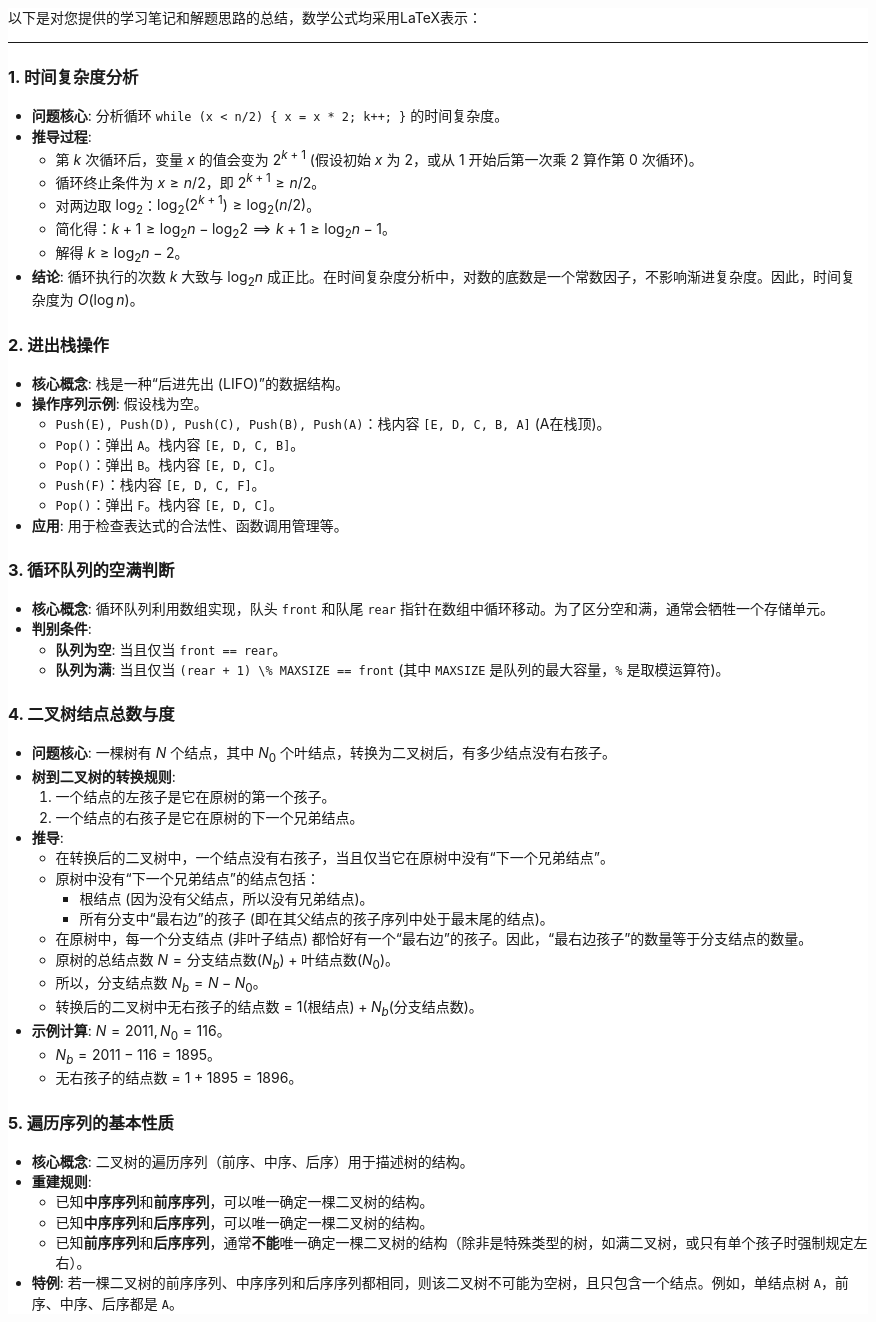 以下是对您提供的学习笔记和解题思路的总结，数学公式均采用LaTeX表示：

---

### **1. 时间复杂度分析**
*   **问题核心**: 分析循环 `while (x < n/2) { x = x * 2; k++; }` 的时间复杂度。
*   **推导过程**:
    *   第 $k$ 次循环后，变量 $x$ 的值会变为 $2^{k+1}$ (假设初始 $x$ 为 $2$，或从 $1$ 开始后第一次乘 $2$ 算作第 $0$ 次循环)。
    *   循环终止条件为 $x \ge n/2$，即 $2^{k+1} \ge n/2$。
    *   对两边取 $\log_2$：$\log_2(2^{k+1}) \ge \log_2(n/2)$。
    *   简化得：$k+1 \ge \log_2 n - \log_2 2 \implies k+1 \ge \log_2 n - 1$。
    *   解得 $k \ge \log_2 n - 2$。
*   **结论**: 循环执行的次数 $k$ 大致与 $\log_2 n$ 成正比。在时间复杂度分析中，对数的底数是一个常数因子，不影响渐进复杂度。因此，时间复杂度为 $O(\log n)$。

### **2. 进出栈操作**
*   **核心概念**: 栈是一种“后进先出 (LIFO)”的数据结构。
*   **操作序列示例**: 假设栈为空。
    *   `Push(E), Push(D), Push(C), Push(B), Push(A)`：栈内容 `[E, D, C, B, A]` (A在栈顶)。
    *   `Pop()`：弹出 `A`。栈内容 `[E, D, C, B]`。
    *   `Pop()`：弹出 `B`。栈内容 `[E, D, C]`。
    *   `Push(F)`：栈内容 `[E, D, C, F]`。
    *   `Pop()`：弹出 `F`。栈内容 `[E, D, C]`。
*   **应用**: 用于检查表达式的合法性、函数调用管理等。

### **3. 循环队列的空满判断**
*   **核心概念**: 循环队列利用数组实现，队头 `front` 和队尾 `rear` 指针在数组中循环移动。为了区分空和满，通常会牺牲一个存储单元。
*   **判别条件**:
    *   **队列为空**: 当且仅当 `front == rear`。
    *   **队列为满**: 当且仅当 `(rear + 1) \% MAXSIZE == front` (其中 `MAXSIZE` 是队列的最大容量，`%` 是取模运算符)。

### **4. 二叉树结点总数与度**
*   **问题核心**: 一棵树有 $N$ 个结点，其中 $N_0$ 个叶结点，转换为二叉树后，有多少结点没有右孩子。
*   **树到二叉树的转换规则**:
    1.  一个结点的左孩子是它在原树的第一个孩子。
    2.  一个结点的右孩子是它在原树的下一个兄弟结点。
*   **推导**:
    *   在转换后的二叉树中，一个结点没有右孩子，当且仅当它在原树中没有“下一个兄弟结点”。
    *   原树中没有“下一个兄弟结点”的结点包括：
        *   根结点 (因为没有父结点，所以没有兄弟结点)。
        *   所有分支中“最右边”的孩子 (即在其父结点的孩子序列中处于最末尾的结点)。
    *   在原树中，每一个分支结点 (非叶子结点) 都恰好有一个“最右边”的孩子。因此，“最右边孩子”的数量等于分支结点的数量。
    *   原树的总结点数 $N = \text{分支结点数} (N_b) + \text{叶结点数} (N_0)$。
    *   所以，分支结点数 $N_b = N - N_0$。
    *   转换后的二叉树中无右孩子的结点数 = $1 (\text{根结点}) + N_b (\text{分支结点数})$。
*   **示例计算**: $N=2011, N_0=116$。
    *   $N_b = 2011 - 116 = 1895$。
    *   无右孩子的结点数 = $1 + 1895 = 1896$。

### **5. 遍历序列的基本性质**
*   **核心概念**: 二叉树的遍历序列（前序、中序、后序）用于描述树的结构。
*   **重建规则**:
    *   已知**中序序列**和**前序序列**，可以唯一确定一棵二叉树的结构。
    *   已知**中序序列**和**后序序列**，可以唯一确定一棵二叉树的结构。
    *   已知**前序序列**和**后序序列**，通常**不能**唯一确定一棵二叉树的结构（除非是特殊类型的树，如满二叉树，或只有单个孩子时强制规定左右）。
*   **特例**: 若一棵二叉树的前序序列、中序序列和后序序列都相同，则该二叉树不可能为空树，且只包含一个结点。例如，单结点树 `A`，前序、中序、后序都是 `A`。
